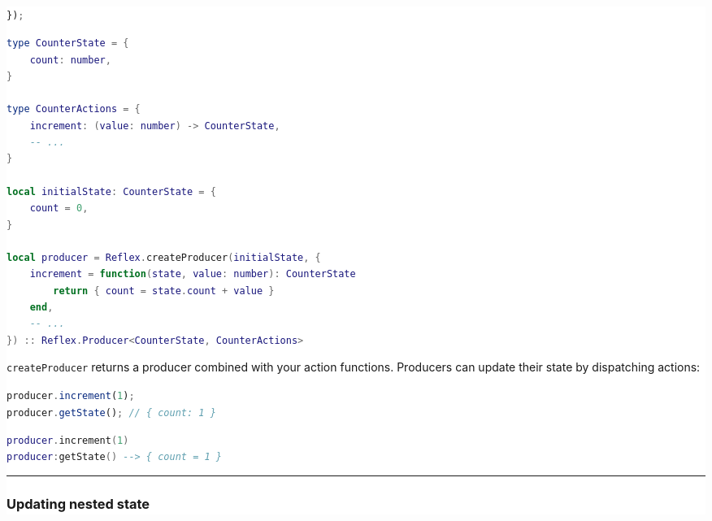```ts
});
```

</TabItem>
<TabItem value="Luau">

```lua
type CounterState = {
    count: number,
}

type CounterActions = {
    increment: (value: number) -> CounterState,
    -- ...
}

local initialState: CounterState = {
    count = 0,
}

local producer = Reflex.createProducer(initialState, {
    increment = function(state, value: number): CounterState
        return { count = state.count + value }
    end,
    -- ...
}) :: Reflex.Producer<CounterState, CounterActions>
```

</TabItem>
</Tabs>

`createProducer` returns a producer combined with your action functions. Producers can update their state by dispatching actions:

<Tabs groupId="languages">
<TabItem value="TypeScript" default>

```ts
producer.increment(1);
producer.getState(); // { count: 1 }
```

</TabItem>
<TabItem value="Luau">

```lua
producer.increment(1)
producer:getState() --> { count = 1 }
```

</TabItem>
</Tabs>

---

### Updating nested state
